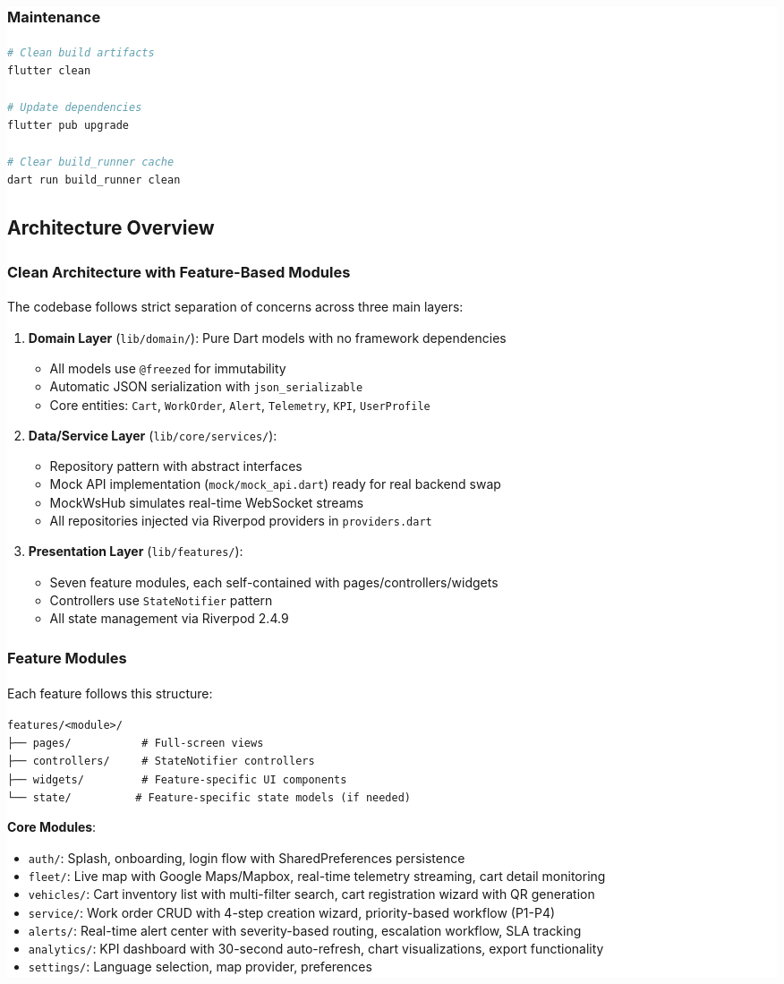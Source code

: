 ### Maintenance
```bash
# Clean build artifacts
flutter clean

# Update dependencies
flutter pub upgrade

# Clear build_runner cache
dart run build_runner clean
```

## Architecture Overview

### Clean Architecture with Feature-Based Modules

The codebase follows strict separation of concerns across three main layers:

1. **Domain Layer** (`lib/domain/`): Pure Dart models with no framework dependencies
   - All models use `@freezed` for immutability
   - Automatic JSON serialization with `json_serializable`
   - Core entities: `Cart`, `WorkOrder`, `Alert`, `Telemetry`, `KPI`, `UserProfile`

2. **Data/Service Layer** (`lib/core/services/`):
   - Repository pattern with abstract interfaces
   - Mock API implementation (`mock/mock_api.dart`) ready for real backend swap
   - MockWsHub simulates real-time WebSocket streams
   - All repositories injected via Riverpod providers in `providers.dart`

3. **Presentation Layer** (`lib/features/`):
   - Seven feature modules, each self-contained with pages/controllers/widgets
   - Controllers use `StateNotifier` pattern
   - All state management via Riverpod 2.4.9

### Feature Modules

Each feature follows this structure:
```
features/<module>/
├── pages/           # Full-screen views
├── controllers/     # StateNotifier controllers
├── widgets/         # Feature-specific UI components
└── state/          # Feature-specific state models (if needed)
```

**Core Modules**:
- `auth/`: Splash, onboarding, login flow with SharedPreferences persistence
- `fleet/`: Live map with Google Maps/Mapbox, real-time telemetry streaming, cart detail monitoring
- `vehicles/`: Cart inventory list with multi-filter search, cart registration wizard with QR generation
- `service/`: Work order CRUD with 4-step creation wizard, priority-based workflow (P1-P4)
- `alerts/`: Real-time alert center with severity-based routing, escalation workflow, SLA tracking
- `analytics/`: KPI dashboard with 30-second auto-refresh, chart visualizations, export functionality
- `settings/`: Language selection, map provider, preferences
